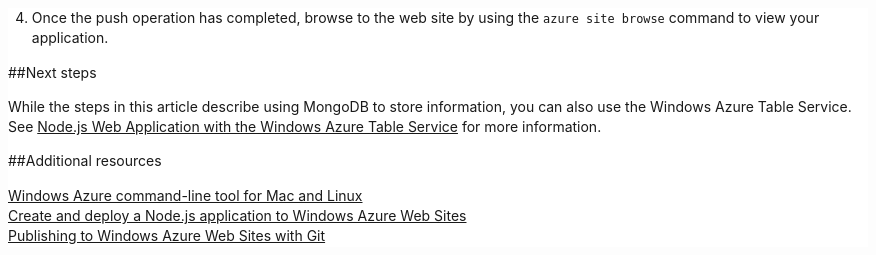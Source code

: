 4. Once the push operation has completed, browse to the web site by using the `azure site browse` command to view your application.

##Next steps

While the steps in this article describe using MongoDB to store information, you can also use the Windows Azure Table Service. See [Node.js Web Application with the Windows Azure Table Service] for more information.

##Additional resources

[Windows Azure command-line tool for Mac and Linux]    
[Create and deploy a Node.js application to Windows Azure Web Sites]    
[Publishing to Windows Azure Web Sites with Git]    


[node]: http://nodejs.org
[MongoDB]: http://www.mongodb.org
[Git]: http://git-scm.com
[Express]: http://expressjs.com
[Mongoose]: http://mongoosejs.com
[for free]: /en-us/pricing/free-trial
[Git remote]: http://git-scm.com/docs/git-remote
[azure-sdk-for-node]: https://github.com/WindowsAzure/azure-sdk-for-node
[iisnode.yml]: https://github.com/WindowsAzure/iisnode/blob/master/src/samples/configuration/iisnode.yml
[Windows Azure command-line tool for Mac and Linux]: /en-us/develop/nodejs/how-to-guides/command-line-tools/
[Windows Azure Developer Center]: /en-us/develop/nodejs/
[Create and deploy a Node.js application to Windows Azure Web Sites]: /en-us/develop/nodejs/tutorials/create-a-website-(mac)/
[Publishing to Windows Azure Web Sites with Git]: /en-us/develop/nodejs/common-tasks/publishing-with-git/
[Installing MongoDB on a Linux Virtual machine]: /en-us/manage/linux/common-tasks/mongodb-on-a-linux-vm/
[Node.js Web Application with the Windows Azure Table Service]: /en-us/develop/nodejs/tutorials/web-site-with-storage/
[node-mongo-finished]: ../media/todo_list_empty.png
[node-mongo-express-results]: ../media/express_output.png
[node-mongo-add-item]: ../media/todo_add_item.png
[node-mongo-list-items]: ../media/todo_list_items.png
[download-publishing-settings]: ../../Shared/Media/azure-account-download-cli.png
[import-publishing-settings]: ../media/azureimport.png